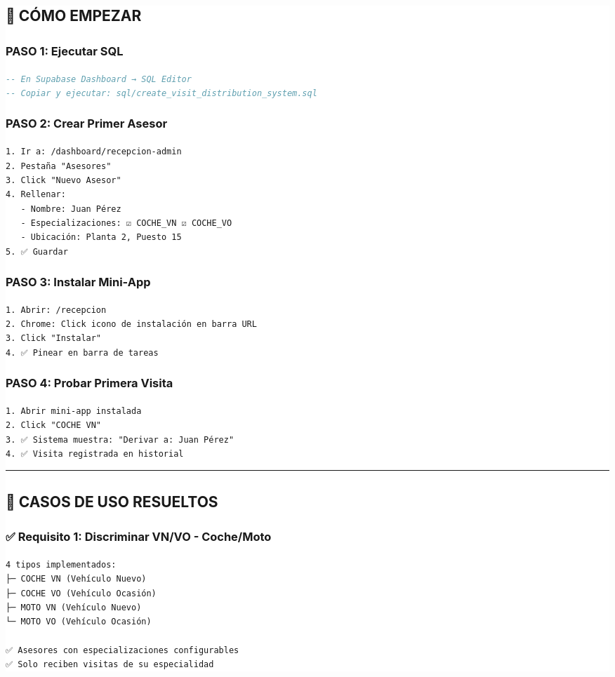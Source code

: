 
## 🚀 CÓMO EMPEZAR

### **PASO 1: Ejecutar SQL**

```sql
-- En Supabase Dashboard → SQL Editor
-- Copiar y ejecutar: sql/create_visit_distribution_system.sql
```

### **PASO 2: Crear Primer Asesor**

```
1. Ir a: /dashboard/recepcion-admin
2. Pestaña "Asesores"
3. Click "Nuevo Asesor"
4. Rellenar:
   - Nombre: Juan Pérez
   - Especializaciones: ☑️ COCHE_VN ☑️ COCHE_VO
   - Ubicación: Planta 2, Puesto 15
5. ✅ Guardar
```

### **PASO 3: Instalar Mini-App**

```
1. Abrir: /recepcion
2. Chrome: Click icono de instalación en barra URL
3. Click "Instalar"
4. ✅ Pinear en barra de tareas
```

### **PASO 4: Probar Primera Visita**

```
1. Abrir mini-app instalada
2. Click "COCHE VN"
3. ✅ Sistema muestra: "Derivar a: Juan Pérez"
4. ✅ Visita registrada en historial
```

---

## 🎯 CASOS DE USO RESUELTOS

### ✅ **Requisito 1: Discriminar VN/VO - Coche/Moto**
```
4 tipos implementados:
├─ COCHE VN (Vehículo Nuevo)
├─ COCHE VO (Vehículo Ocasión)
├─ MOTO VN (Vehículo Nuevo)
└─ MOTO VO (Vehículo Ocasión)

✅ Asesores con especializaciones configurables
✅ Solo reciben visitas de su especialidad
```
